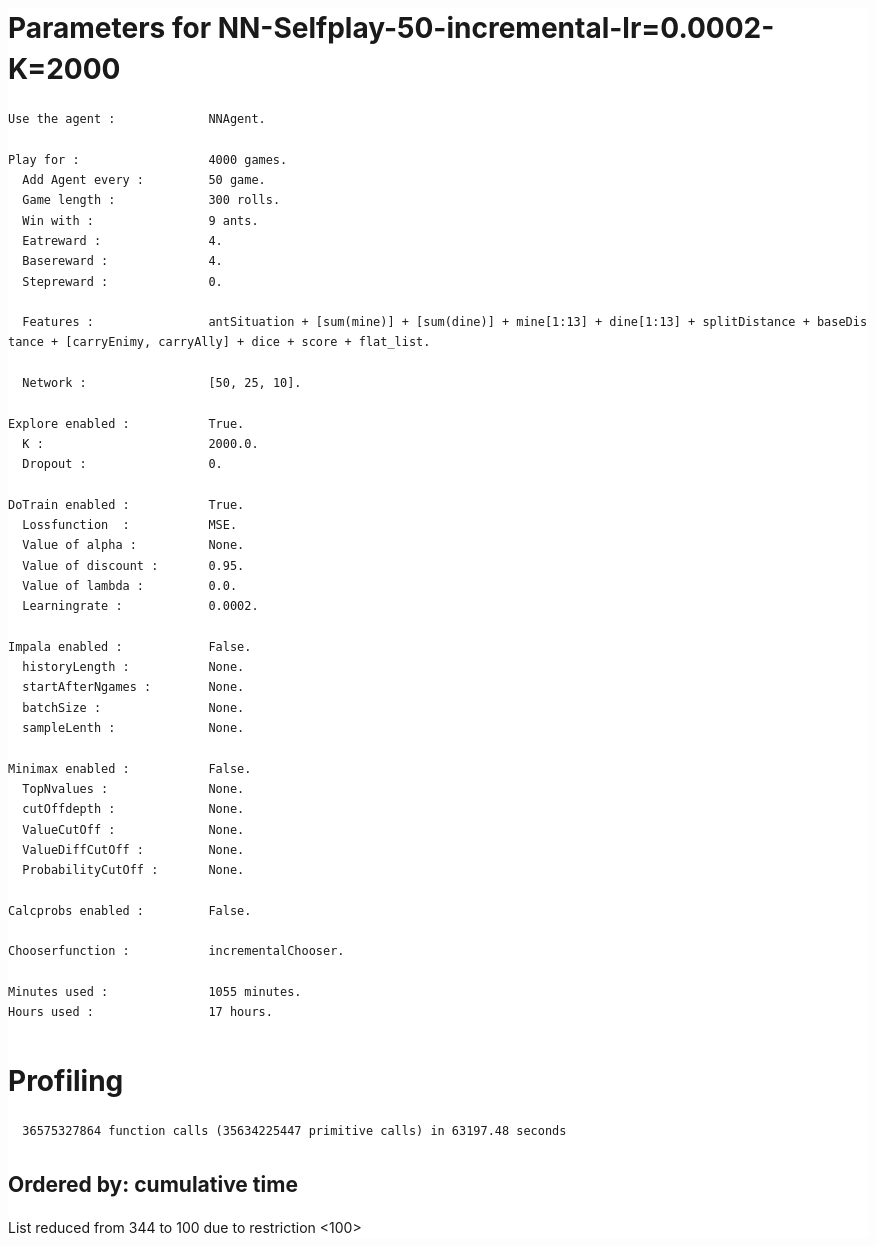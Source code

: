 # Parameters for NN-Selfplay-50-incremental-lr=0.0002-K=2000

    Use the agent :             NNAgent.

    Play for :                  4000 games.
      Add Agent every :         50 game.
      Game length :             300 rolls.
      Win with :                9 ants.
      Eatreward :               4.
      Basereward :              4.
      Stepreward :              0.

      Features :                antSituation + [sum(mine)] + [sum(dine)] + mine[1:13] + dine[1:13] + splitDistance + baseDistance + [carryEnimy, carryAlly] + dice + score + flat_list.

      Network :                 [50, 25, 10].

    Explore enabled :           True.
      K :                       2000.0.
      Dropout :                 0.

    DoTrain enabled :           True.
      Lossfunction  :           MSE.
      Value of alpha :          None.
      Value of discount :       0.95.
      Value of lambda :         0.0.
      Learningrate :            0.0002.

    Impala enabled :            False.
      historyLength :           None.
      startAfterNgames :        None.
      batchSize :               None.
      sampleLenth :             None.

    Minimax enabled :           False.
      TopNvalues :              None.
      cutOffdepth :             None.
      ValueCutOff :             None.
      ValueDiffCutOff :         None.
      ProbabilityCutOff :       None.

    Calcprobs enabled :         False.

    Chooserfunction :           incrementalChooser.

    Minutes used :              1055 minutes.
    Hours used :                17 hours.

# Profiling


      36575327864 function calls (35634225447 primitive calls) in 63197.48 seconds

##    Ordered by: cumulative time
   List reduced from 344 to 100 due to restriction <100>
